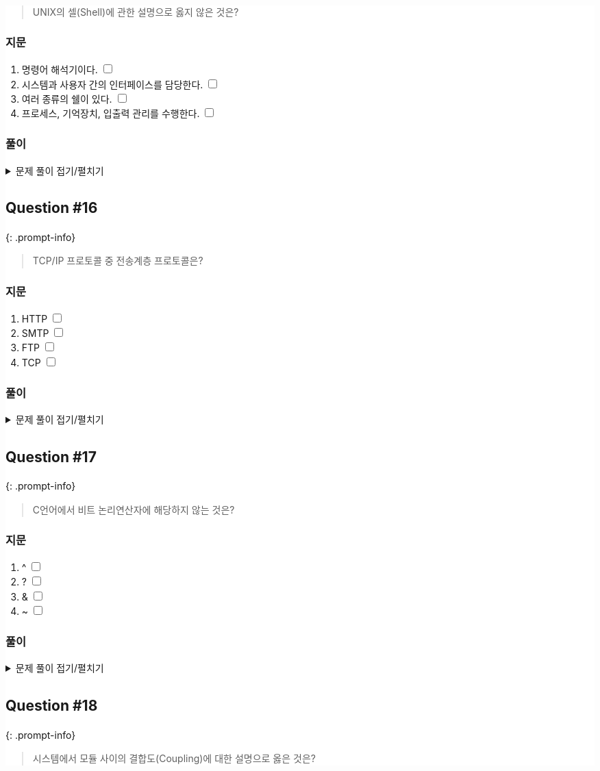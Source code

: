 > UNIX의 셀(Shell)에 관한 설명으로 옳지 않은 것은?

### 지문

1. 명령어 해석기이다. <input type='checkbox' />
2. 시스템과 사용자 간의 인터페이스를 담당한다. <input type='checkbox' />
3. 여러 종류의 쉘이 있다. <input type='checkbox' />
4. 프로세스, 기억장치, 입출력 관리를 수행한다. <input type='checkbox' />

### 풀이

<details><summary markdown="span">문제 풀이 접기/펼치기</summary></details>

## Question #16

{: .prompt-info}

> TCP/IP 프로토콜 중 전송계층 프로토콜은?

### 지문

1. HTTP <input type='checkbox' />
2. SMTP <input type='checkbox' />
3. FTP <input type='checkbox' />
4. TCP <input type='checkbox' />

### 풀이

<details><summary markdown="span">문제 풀이 접기/펼치기</summary></details>

## Question #17

{: .prompt-info}

> C언어에서 비트 논리연산자에 해당하지 않는 것은?

### 지문

1. ^ <input type='checkbox' />
2. ? <input type='checkbox' />
3. & <input type='checkbox' />
4. ~ <input type='checkbox' />

### 풀이

<details><summary markdown="span">문제 풀이 접기/펼치기</summary></details>

## Question #18

{: .prompt-info}

> 시스템에서 모듈 사이의 결합도(Coupling)에 대한 설명으로 옳은 것은?
